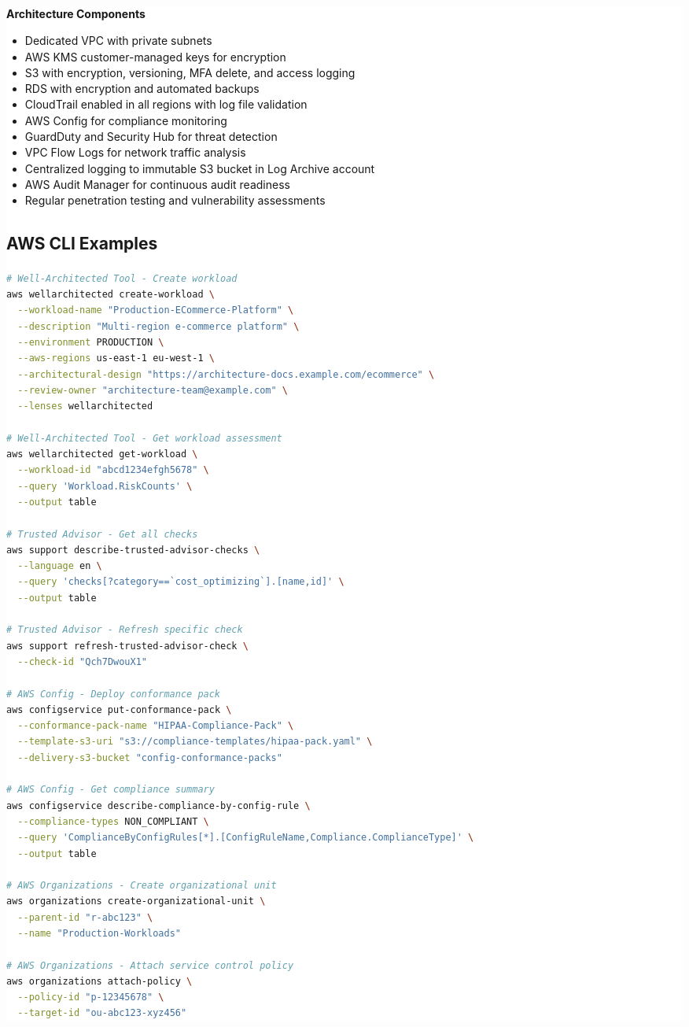 **Architecture Components**
- Dedicated VPC with private subnets
- AWS KMS customer-managed keys for encryption
- S3 with encryption, versioning, MFA delete, and access logging
- RDS with encryption and automated backups
- CloudTrail enabled in all regions with log file validation
- AWS Config for compliance monitoring
- GuardDuty and Security Hub for threat detection
- VPC Flow Logs for network traffic analysis
- Centralized logging to immutable S3 bucket in Log Archive account
- AWS Audit Manager for continuous audit readiness
- Regular penetration testing and vulnerability assessments

## AWS CLI Examples

```bash
# Well-Architected Tool - Create workload
aws wellarchitected create-workload \
  --workload-name "Production-ECommerce-Platform" \
  --description "Multi-region e-commerce platform" \
  --environment PRODUCTION \
  --aws-regions us-east-1 eu-west-1 \
  --architectural-design "https://architecture-docs.example.com/ecommerce" \
  --review-owner "architecture-team@example.com" \
  --lenses wellarchitected

# Well-Architected Tool - Get workload assessment
aws wellarchitected get-workload \
  --workload-id "abcd1234efgh5678" \
  --query 'Workload.RiskCounts' \
  --output table

# Trusted Advisor - Get all checks
aws support describe-trusted-advisor-checks \
  --language en \
  --query 'checks[?category==`cost_optimizing`].[name,id]' \
  --output table

# Trusted Advisor - Refresh specific check
aws support refresh-trusted-advisor-check \
  --check-id "Qch7DwouX1"

# AWS Config - Deploy conformance pack
aws configservice put-conformance-pack \
  --conformance-pack-name "HIPAA-Compliance-Pack" \
  --template-s3-uri "s3://compliance-templates/hipaa-pack.yaml" \
  --delivery-s3-bucket "config-conformance-packs"

# AWS Config - Get compliance summary
aws configservice describe-compliance-by-config-rule \
  --compliance-types NON_COMPLIANT \
  --query 'ComplianceByConfigRules[*].[ConfigRuleName,Compliance.ComplianceType]' \
  --output table

# AWS Organizations - Create organizational unit
aws organizations create-organizational-unit \
  --parent-id "r-abc123" \
  --name "Production-Workloads"

# AWS Organizations - Attach service control policy
aws organizations attach-policy \
  --policy-id "p-12345678" \
  --target-id "ou-abc123-xyz456"

```